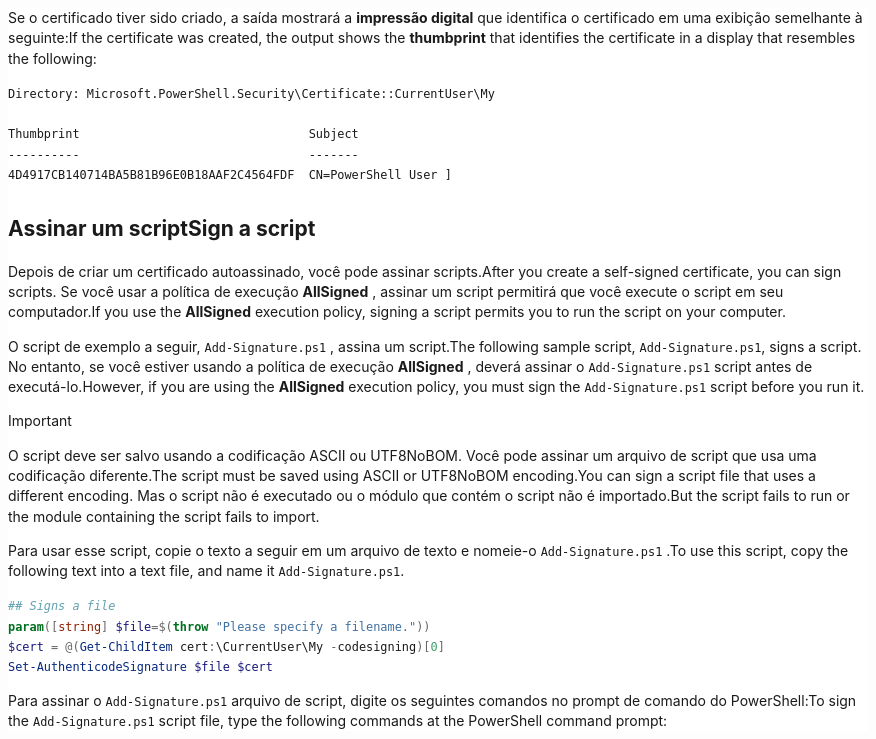 <span data-ttu-id="a6e9a-171">Se o certificado tiver sido criado, a saída mostrará a **impressão digital** que identifica o certificado em uma exibição semelhante à seguinte:</span><span class="sxs-lookup"><span data-stu-id="a6e9a-171">If the certificate was created, the output shows the **thumbprint** that identifies the certificate in a display that resembles the following:</span></span>

```Output
Directory: Microsoft.PowerShell.Security\Certificate::CurrentUser\My

Thumbprint                                Subject
----------                                -------
4D4917CB140714BA5B81B96E0B18AAF2C4564FDF  CN=PowerShell User ]
```

## <a name="sign-a-script"></a><span data-ttu-id="a6e9a-172">Assinar um script</span><span class="sxs-lookup"><span data-stu-id="a6e9a-172">Sign a script</span></span>

<span data-ttu-id="a6e9a-173">Depois de criar um certificado autoassinado, você pode assinar scripts.</span><span class="sxs-lookup"><span data-stu-id="a6e9a-173">After you create a self-signed certificate, you can sign scripts.</span></span> <span data-ttu-id="a6e9a-174">Se você usar a política de execução **AllSigned** , assinar um script permitirá que você execute o script em seu computador.</span><span class="sxs-lookup"><span data-stu-id="a6e9a-174">If you use the **AllSigned** execution policy, signing a script permits you to run the script on your computer.</span></span>

<span data-ttu-id="a6e9a-175">O script de exemplo a seguir, `Add-Signature.ps1` , assina um script.</span><span class="sxs-lookup"><span data-stu-id="a6e9a-175">The following sample script, `Add-Signature.ps1`, signs a script.</span></span> <span data-ttu-id="a6e9a-176">No entanto, se você estiver usando a política de execução **AllSigned** , deverá assinar o `Add-Signature.ps1` script antes de executá-lo.</span><span class="sxs-lookup"><span data-stu-id="a6e9a-176">However, if you are using the **AllSigned** execution policy, you must sign the `Add-Signature.ps1` script before you run it.</span></span>

> [!IMPORTANT]
> <span data-ttu-id="a6e9a-177">O script deve ser salvo usando a codificação ASCII ou UTF8NoBOM. Você pode assinar um arquivo de script que usa uma codificação diferente.</span><span class="sxs-lookup"><span data-stu-id="a6e9a-177">The script must be saved using ASCII or UTF8NoBOM encoding.You can sign a script file that uses a different encoding.</span></span> <span data-ttu-id="a6e9a-178">Mas o script não é executado ou o módulo que contém o script não é importado.</span><span class="sxs-lookup"><span data-stu-id="a6e9a-178">But the script fails to run or the module containing the script fails to import.</span></span>

<span data-ttu-id="a6e9a-179">Para usar esse script, copie o texto a seguir em um arquivo de texto e nomeie-o `Add-Signature.ps1` .</span><span class="sxs-lookup"><span data-stu-id="a6e9a-179">To use this script, copy the following text into a text file, and name it `Add-Signature.ps1`.</span></span>

```powershell
## Signs a file
param([string] $file=$(throw "Please specify a filename."))
$cert = @(Get-ChildItem cert:\CurrentUser\My -codesigning)[0]
Set-AuthenticodeSignature $file $cert
```

<span data-ttu-id="a6e9a-180">Para assinar o `Add-Signature.ps1` arquivo de script, digite os seguintes comandos no prompt de comando do PowerShell:</span><span class="sxs-lookup"><span data-stu-id="a6e9a-180">To sign the `Add-Signature.ps1` script file, type the following commands at the PowerShell command prompt:</span></span>
